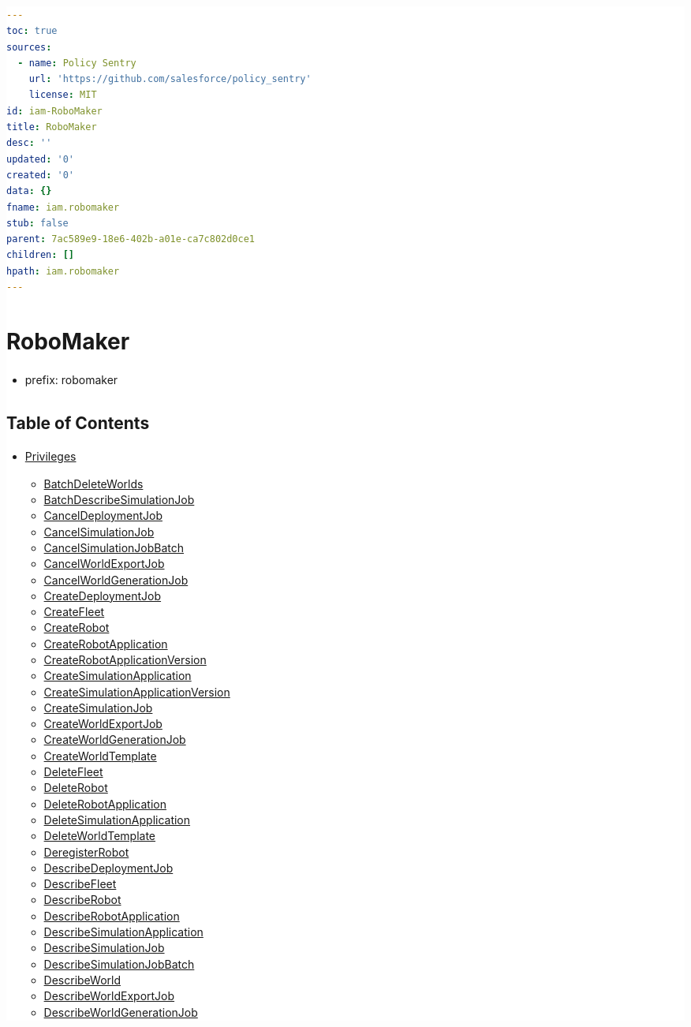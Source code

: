 ```yaml
---
toc: true
sources:
  - name: Policy Sentry
    url: 'https://github.com/salesforce/policy_sentry'
    license: MIT
id: iam-RoboMaker
title: RoboMaker
desc: ''
updated: '0'
created: '0'
data: {}
fname: iam.robomaker
stub: false
parent: 7ac589e9-18e6-402b-a01e-ca7c802d0ce1
children: []
hpath: iam.robomaker
---
```

# RoboMaker

- prefix: robomaker

## Table of Contents

- [Privileges](#privileges)

  - [BatchDeleteWorlds](#batchdeleteworlds)
  - [BatchDescribeSimulationJob](#batchdescribesimulationjob)
  - [CancelDeploymentJob](#canceldeploymentjob)
  - [CancelSimulationJob](#cancelsimulationjob)
  - [CancelSimulationJobBatch](#cancelsimulationjobbatch)
  - [CancelWorldExportJob](#cancelworldexportjob)
  - [CancelWorldGenerationJob](#cancelworldgenerationjob)
  - [CreateDeploymentJob](#createdeploymentjob)
  - [CreateFleet](#createfleet)
  - [CreateRobot](#createrobot)
  - [CreateRobotApplication](#createrobotapplication)
  - [CreateRobotApplicationVersion](#createrobotapplicationversion)
  - [CreateSimulationApplication](#createsimulationapplication)
  - [CreateSimulationApplicationVersion](#createsimulationapplicationversion)
  - [CreateSimulationJob](#createsimulationjob)
  - [CreateWorldExportJob](#createworldexportjob)
  - [CreateWorldGenerationJob](#createworldgenerationjob)
  - [CreateWorldTemplate](#createworldtemplate)
  - [DeleteFleet](#deletefleet)
  - [DeleteRobot](#deleterobot)
  - [DeleteRobotApplication](#deleterobotapplication)
  - [DeleteSimulationApplication](#deletesimulationapplication)
  - [DeleteWorldTemplate](#deleteworldtemplate)
  - [DeregisterRobot](#deregisterrobot)
  - [DescribeDeploymentJob](#describedeploymentjob)
  - [DescribeFleet](#describefleet)
  - [DescribeRobot](#describerobot)
  - [DescribeRobotApplication](#describerobotapplication)
  - [DescribeSimulationApplication](#describesimulationapplication)
  - [DescribeSimulationJob](#describesimulationjob)
  - [DescribeSimulationJobBatch](#describesimulationjobbatch)
  - [DescribeWorld](#describeworld)
  - [DescribeWorldExportJob](#describeworldexportjob)
  - [DescribeWorldGenerationJob](#describeworldgenerationjob)